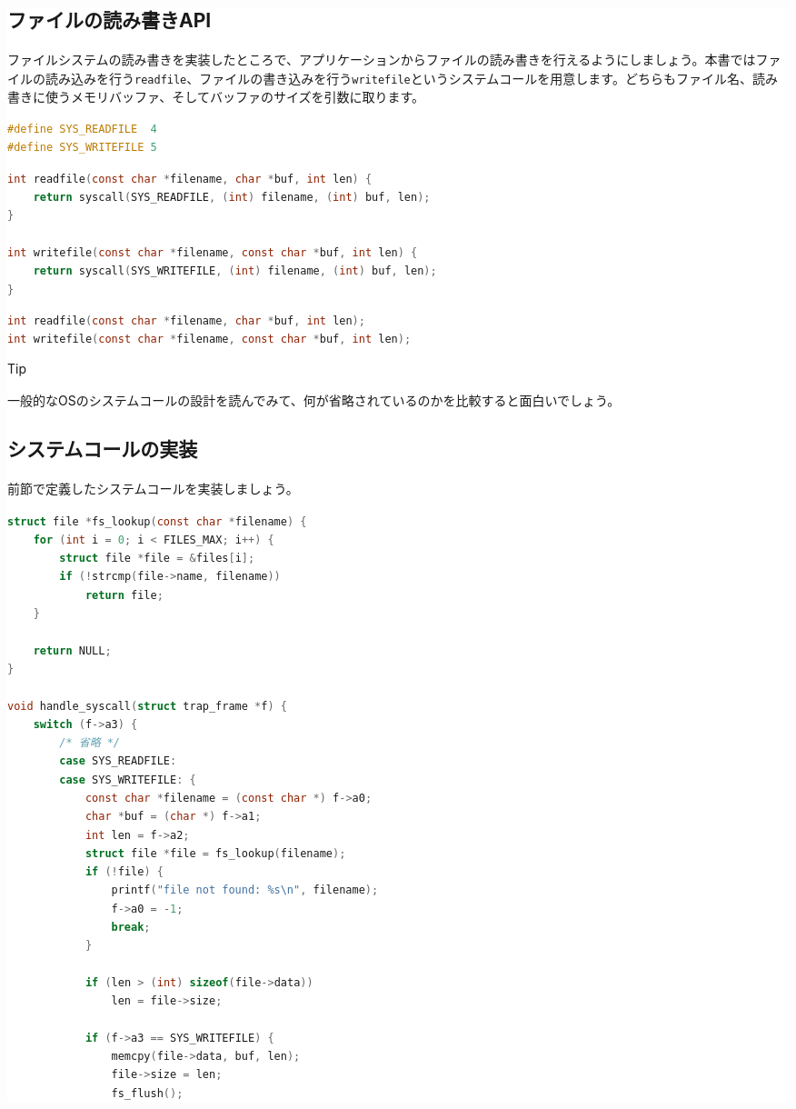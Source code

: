 ## ファイルの読み書きAPI

ファイルシステムの読み書きを実装したところで、アプリケーションからファイルの読み書きを行えるようにしましょう。本書ではファイルの読み込みを行う`readfile`、ファイルの書き込みを行う`writefile`というシステムコールを用意します。どちらもファイル名、読み書きに使うメモリバッファ、そしてバッファのサイズを引数に取ります。

```c:common.h
#define SYS_READFILE  4
#define SYS_WRITEFILE 5
```

```c:user.c
int readfile(const char *filename, char *buf, int len) {
    return syscall(SYS_READFILE, (int) filename, (int) buf, len);
}

int writefile(const char *filename, const char *buf, int len) {
    return syscall(SYS_WRITEFILE, (int) filename, (int) buf, len);
}
```

```c:user.h
int readfile(const char *filename, char *buf, int len);
int writefile(const char *filename, const char *buf, int len);
```

> [!TIP]
>
> 一般的なOSのシステムコールの設計を読んでみて、何が省略されているのかを比較すると面白いでしょう。

## システムコールの実装

前節で定義したシステムコールを実装しましょう。

```c:kernel.c {1-9,14-39}
struct file *fs_lookup(const char *filename) {
    for (int i = 0; i < FILES_MAX; i++) {
        struct file *file = &files[i];
        if (!strcmp(file->name, filename))
            return file;
    }

    return NULL;
}

void handle_syscall(struct trap_frame *f) {
    switch (f->a3) {
        /* 省略 */
        case SYS_READFILE:
        case SYS_WRITEFILE: {
            const char *filename = (const char *) f->a0;
            char *buf = (char *) f->a1;
            int len = f->a2;
            struct file *file = fs_lookup(filename);
            if (!file) {
                printf("file not found: %s\n", filename);
                f->a0 = -1;
                break;
            }

            if (len > (int) sizeof(file->data))
                len = file->size;

            if (f->a3 == SYS_WRITEFILE) {
                memcpy(file->data, buf, len);
                file->size = len;
                fs_flush();
```